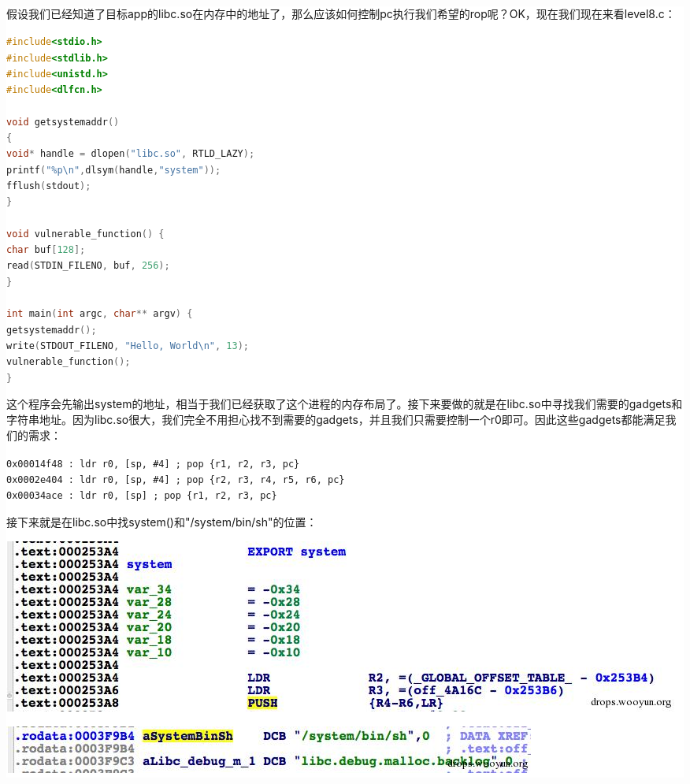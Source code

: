 假设我们已经知道了目标app的libc.so在内存中的地址了，那么应该如何控制pc执行我们希望的rop呢？OK，现在我们现在来看level8.c：  
``` c
#include<stdio.h>
#include<stdlib.h>
#include<unistd.h>
#include<dlfcn.h>

void getsystemaddr()
{
void* handle = dlopen("libc.so", RTLD_LAZY);
printf("%p\n",dlsym(handle,"system"));
fflush(stdout);
}

void vulnerable_function() {
char buf[128];
read(STDIN_FILENO, buf, 256);
}

int main(int argc, char** argv) {
getsystemaddr();
write(STDOUT_FILENO, "Hello, World\n", 13);    
vulnerable_function();
}
```
这个程序会先输出system的地址，相当于我们已经获取了这个进程的内存布局了。接下来要做的就是在libc.so中寻找我们需要的gadgets和字符串地址。因为libc.so很大，我们完全不用担心找不到需要的gadgets，并且我们只需要控制一个r0即可。因此这些gadgets都能满足我们的需求：  
```
0x00014f48 : ldr r0, [sp, #4] ; pop {r1, r2, r3, pc}
0x0002e404 : ldr r0, [sp, #4] ; pop {r2, r3, r4, r5, r6, pc}
0x00034ace : ldr r0, [sp] ; pop {r1, r2, r3, pc}
```
接下来就是在libc.so中找system()和"/system/bin/sh"的位置：  


![](../pictures/linuxrop11.jpg)   


![](../pictures/linuxrop12.jpg)   
